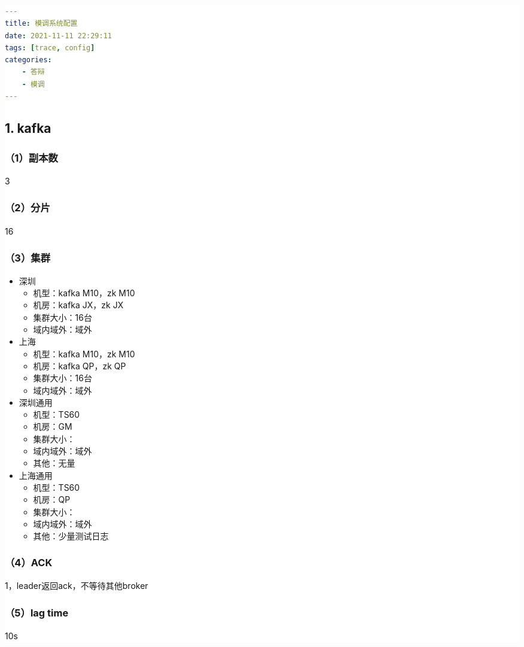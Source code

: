 ```yaml
---
title: 模调系统配置
date: 2021-11-11 22:29:11
tags: [trace, config]
categories:
	- 答辩
	- 模调
---
```


## 1. kafka

### （1）副本数
3

### （2）分片
16

### （3）集群

- 深圳
	- 机型：kafka M10，zk M10
	- 机房：kafka JX，zk JX
	- 集群大小：16台
	- 域内域外：域外
- 上海
	- 机型：kafka M10，zk M10
	- 机房：kafka QP，zk QP
	- 集群大小：16台
	- 域内域外：域外
- 深圳通用
	- 机型：TS60
	- 机房：GM
	- 集群大小：
	- 域内域外：域外
	- 其他：无量
- 上海通用
	- 机型：TS60
	- 机房：QP
	- 集群大小：
	- 域内域外：域外
	- 其他：少量测试日志

### （4）ACK
1，leader返回ack，不等待其他broker

### （5）lag time
10s
